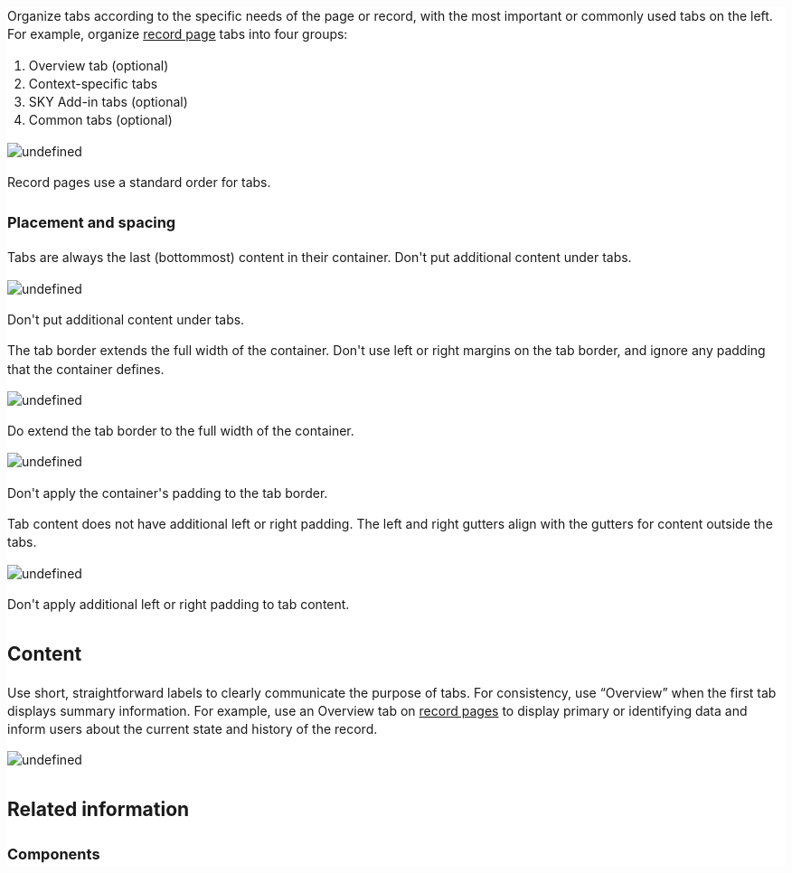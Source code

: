 Organize tabs according to the specific needs of the page or record, with the most important or commonly used tabs on the left. For example, organize [record page](/skyux/design/guidelines/page-layouts/record-page.md) tabs into four groups:

1.  Overview tab (optional)
2.  Context-specific tabs
3.  SKY Add-in tabs (optional)
4.  Common tabs (optional)

![undefined](https://sky.blackbaudcdn.net/skyuxapps/skyux/assets/img/guidelines/tabs/tabs-content-record-page.8abef5147f291bdc6def74cfbecbe5fb.png)

Record pages use a standard order for tabs.

### Placement and spacing

Tabs are always the last (bottommost) content in their container. Don't put additional content under tabs.

![undefined](https://sky.blackbaudcdn.net/skyuxapps/skyux/assets/img/guidelines/tabs/tabs-layout-1.b988840b53bbb4bdfd2b46bf58952b22.png)

Don't put additional content under tabs.

The tab border extends the full width of the container. Don't use left or right margins on the tab border, and ignore any padding that the container defines.

![undefined](https://sky.blackbaudcdn.net/skyuxapps/skyux/assets/img/guidelines/tabs/tabs-layout-2.45a3990dd7ea3f5a10b93e67d32c520d.png)

Do extend the tab border to the full width of the container.

![undefined](https://sky.blackbaudcdn.net/skyuxapps/skyux/assets/img/guidelines/tabs/tabs-layout-3.a8dae2ce4b203aa629203948d2ca76e0.png)

Don't apply the container's padding to the tab border.

Tab content does not have additional left or right padding. The left and right gutters align with the gutters for content outside the tabs.

![undefined](https://sky.blackbaudcdn.net/skyuxapps/skyux/assets/img/guidelines/tabs/tabs-layout-4.7ffbff42564c6ec19dce8c8d3b81fcd9.png)

Don't apply additional left or right padding to tab content.

 Content
--------

Use short, straightforward labels to clearly communicate the purpose of tabs. For consistency, use “Overview” when the first tab displays summary information. For example, use an Overview tab on [record pages](/skyux/design/guidelines/page-layouts/record-page.md) to display primary or identifying data and inform users about the current state and history of the record.

![undefined](https://sky.blackbaudcdn.net/skyuxapps/skyux/assets/img/guidelines/tabs/tabs-content-1.a00795671908005b4239e86326931197.png)

 Related information
--------------------

### Components
